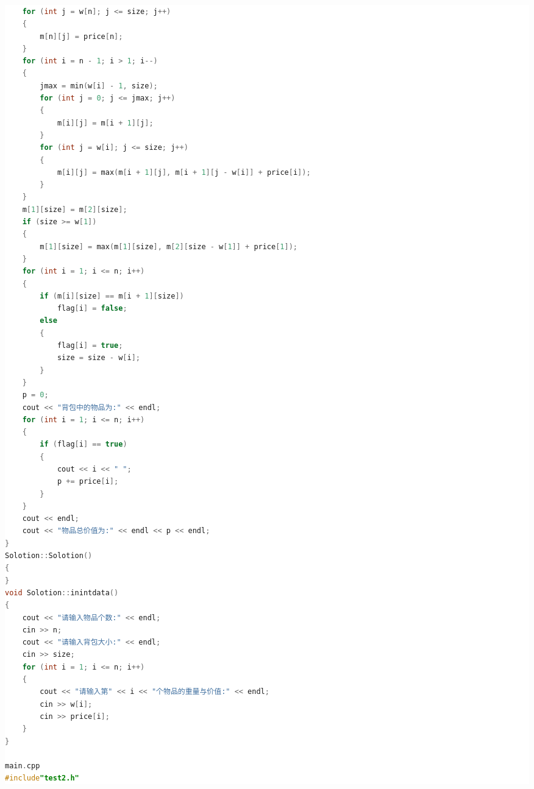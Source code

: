 ```c++
	for (int j = w[n]; j <= size; j++)
	{
		m[n][j] = price[n];
	}
	for (int i = n - 1; i > 1; i--)
	{
		jmax = min(w[i] - 1, size);
		for (int j = 0; j <= jmax; j++)
		{
			m[i][j] = m[i + 1][j];
		}
		for (int j = w[i]; j <= size; j++)
		{
			m[i][j] = max(m[i + 1][j], m[i + 1][j - w[i]] + price[i]);
		}
	}
	m[1][size] = m[2][size];
	if (size >= w[1])
	{
		m[1][size] = max(m[1][size], m[2][size - w[1]] + price[1]);
	}
	for (int i = 1; i <= n; i++)
	{
		if (m[i][size] == m[i + 1][size])
			flag[i] = false;
		else
		{
			flag[i] = true;
			size = size - w[i];
		}
	}
	p = 0;
	cout << "背包中的物品为:" << endl;
	for (int i = 1; i <= n; i++)
	{
		if (flag[i] == true)
		{
			cout << i << " ";
			p += price[i];
		}
	}
	cout << endl;
	cout << "物品总价值为:" << endl << p << endl;
}
Solotion::Solotion()
{
}
void Solotion::inintdata()
{
	cout << "请输入物品个数:" << endl;
	cin >> n;
	cout << "请输入背包大小:" << endl;
	cin >> size;
	for (int i = 1; i <= n; i++)
	{
		cout << "请输入第" << i << "个物品的重量与价值:" << endl;
		cin >> w[i];
		cin >> price[i];
	}
}

main.cpp
#include"test2.h"
```